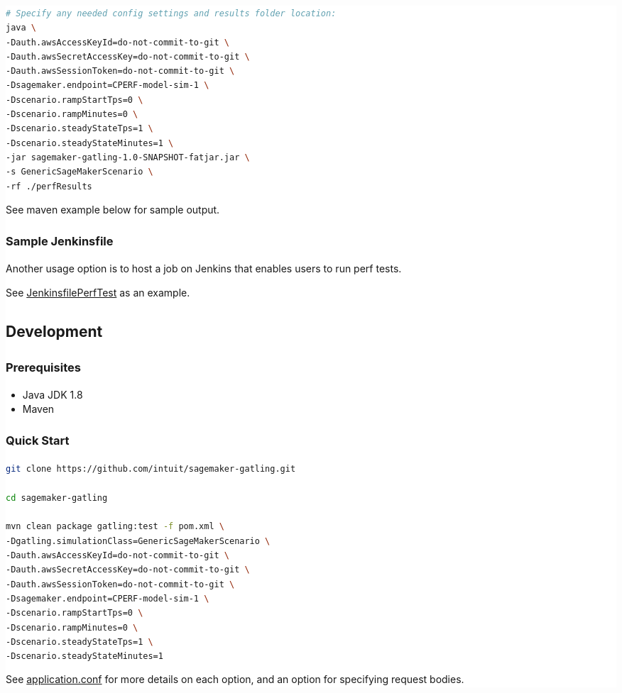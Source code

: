 ```sh
# Specify any needed config settings and results folder location:
java \
-Dauth.awsAccessKeyId=do-not-commit-to-git \
-Dauth.awsSecretAccessKey=do-not-commit-to-git \
-Dauth.awsSessionToken=do-not-commit-to-git \
-Dsagemaker.endpoint=CPERF-model-sim-1 \
-Dscenario.rampStartTps=0 \
-Dscenario.rampMinutes=0 \
-Dscenario.steadyStateTps=1 \
-Dscenario.steadyStateMinutes=1 \
-jar sagemaker-gatling-1.0-SNAPSHOT-fatjar.jar \
-s GenericSageMakerScenario \
-rf ./perfResults
```

See maven example below for sample output.

### Sample Jenkinsfile

Another usage option is to host a job on Jenkins that enables users to run perf tests.

See
[JenkinsfilePerfTest](JenkinsfilePerfTest)
as an example.



## Development

### Prerequisites

- Java JDK 1.8
- Maven

### Quick Start
```sh
git clone https://github.com/intuit/sagemaker-gatling.git

cd sagemaker-gatling

mvn clean package gatling:test -f pom.xml \
-Dgatling.simulationClass=GenericSageMakerScenario \
-Dauth.awsAccessKeyId=do-not-commit-to-git \
-Dauth.awsSecretAccessKey=do-not-commit-to-git \
-Dauth.awsSessionToken=do-not-commit-to-git \
-Dsagemaker.endpoint=CPERF-model-sim-1 \
-Dscenario.rampStartTps=0 \
-Dscenario.rampMinutes=0 \
-Dscenario.steadyStateTps=1 \
-Dscenario.steadyStateMinutes=1
```

See [application.conf](src/test/resources/application.conf) for more details on each option, and an
option for specifying request bodies.
